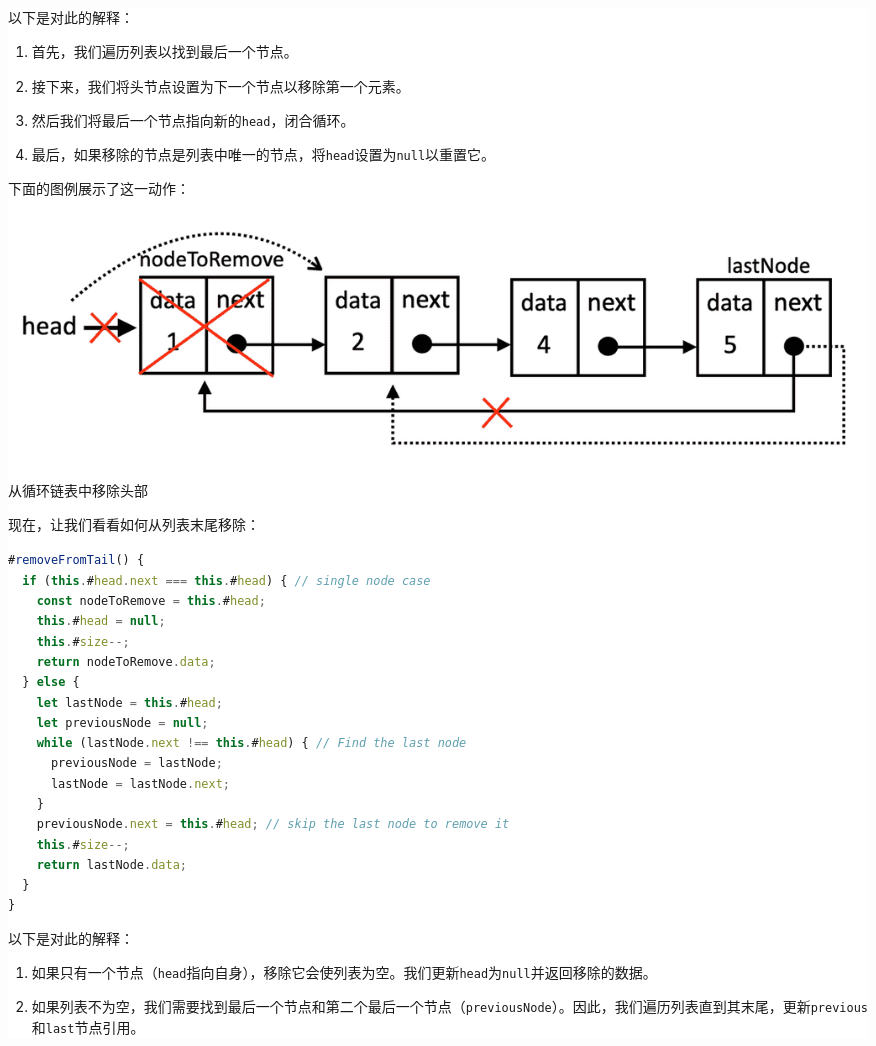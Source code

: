 以下是对此的解释：

1.  首先，我们遍历列表以找到最后一个节点。

1.  接下来，我们将头节点设置为下一个节点以移除第一个元素。

1.  然后我们将最后一个节点指向新的`head`，闭合循环。

1.  最后，如果移除的节点是列表中唯一的节点，将`head`设置为`null`以重置它。

下面的图例展示了这一动作：

![从循环链表中移除头部](img/file48.png)

从循环链表中移除头部

现在，让我们看看如何从列表末尾移除：

```js
#removeFromTail() {
  if (this.#head.next === this.#head) { // single node case
    const nodeToRemove = this.#head;
    this.#head = null;
    this.#size--;
    return nodeToRemove.data;
  } else {
    let lastNode = this.#head;
    let previousNode = null;
    while (lastNode.next !== this.#head) { // Find the last node
      previousNode = lastNode;
      lastNode = lastNode.next;
    }
    previousNode.next = this.#head; // skip the last node to remove it
    this.#size--;                 
    return lastNode.data;         
  }
}
```

以下是对此的解释：

1.  如果只有一个节点（`head`指向自身），移除它会使列表为空。我们更新`head`为`null`并返回移除的数据。

1.  如果列表不为空，我们需要找到最后一个节点和第二个最后一个节点（`previousNode`）。因此，我们遍历列表直到其末尾，更新`previous`和`last`节点引用。

